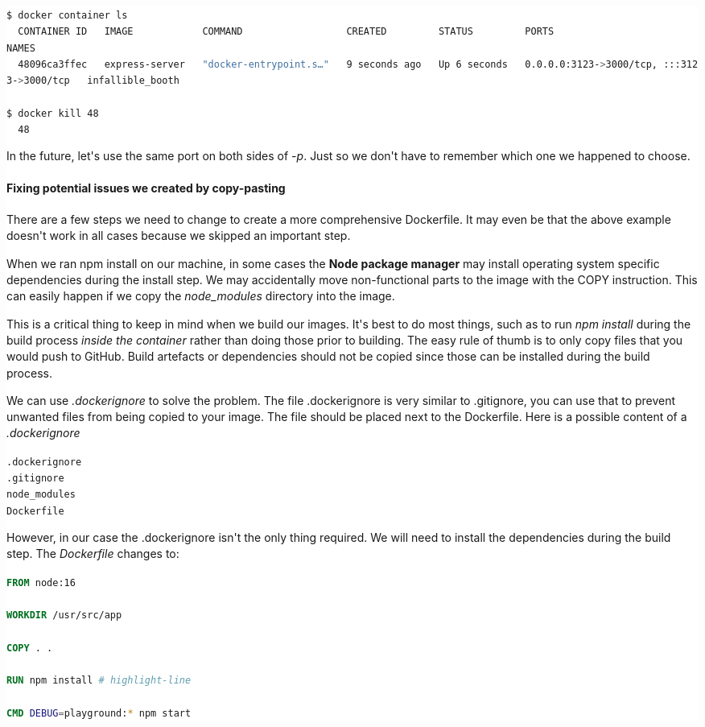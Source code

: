 ```bash
$ docker container ls
  CONTAINER ID   IMAGE            COMMAND                  CREATED         STATUS         PORTS                                       NAMES
  48096ca3ffec   express-server   "docker-entrypoint.s…"   9 seconds ago   Up 6 seconds   0.0.0.0:3123->3000/tcp, :::3123->3000/tcp   infallible_booth

$ docker kill 48
  48
```

In the future, let's use the same port on both sides of _-p_. Just so we don't have to remember which one we happened to choose.

#### Fixing potential issues we created by copy-pasting

There are a few steps we need to change to create a more comprehensive Dockerfile. It may even be that the above example doesn't work in all cases because we skipped an important step.

When we ran npm install on our machine, in some cases the **Node package manager** may install operating system specific dependencies during the install step. We may accidentally move non-functional parts to the image with the COPY instruction. This can easily happen if we copy the <i>node_modules</i> directory into the image.

This is a critical thing to keep in mind when we build our images. It's best to do most things, such as to run _npm install_ during the build process <i>inside the container</i> rather than doing those prior to building. The easy rule of thumb is to only copy files that you would push to GitHub. Build artefacts or dependencies should not be copied since those can be installed during the build process.

We can use <i>.dockerignore</i> to solve the problem. The file .dockerignore is very similar to .gitignore, you can use that to prevent unwanted files from being copied to your image. The file should be placed next to the Dockerfile. Here is a possible content of a <i>.dockerignore</i>

```
.dockerignore
.gitignore
node_modules
Dockerfile
```

However, in our case the .dockerignore isn't the only thing required. We will need to install the dependencies during the build step. The _Dockerfile_ changes to:

```Dockerfile
FROM node:16

WORKDIR /usr/src/app

COPY . .

RUN npm install # highlight-line

CMD DEBUG=playground:* npm start
```
